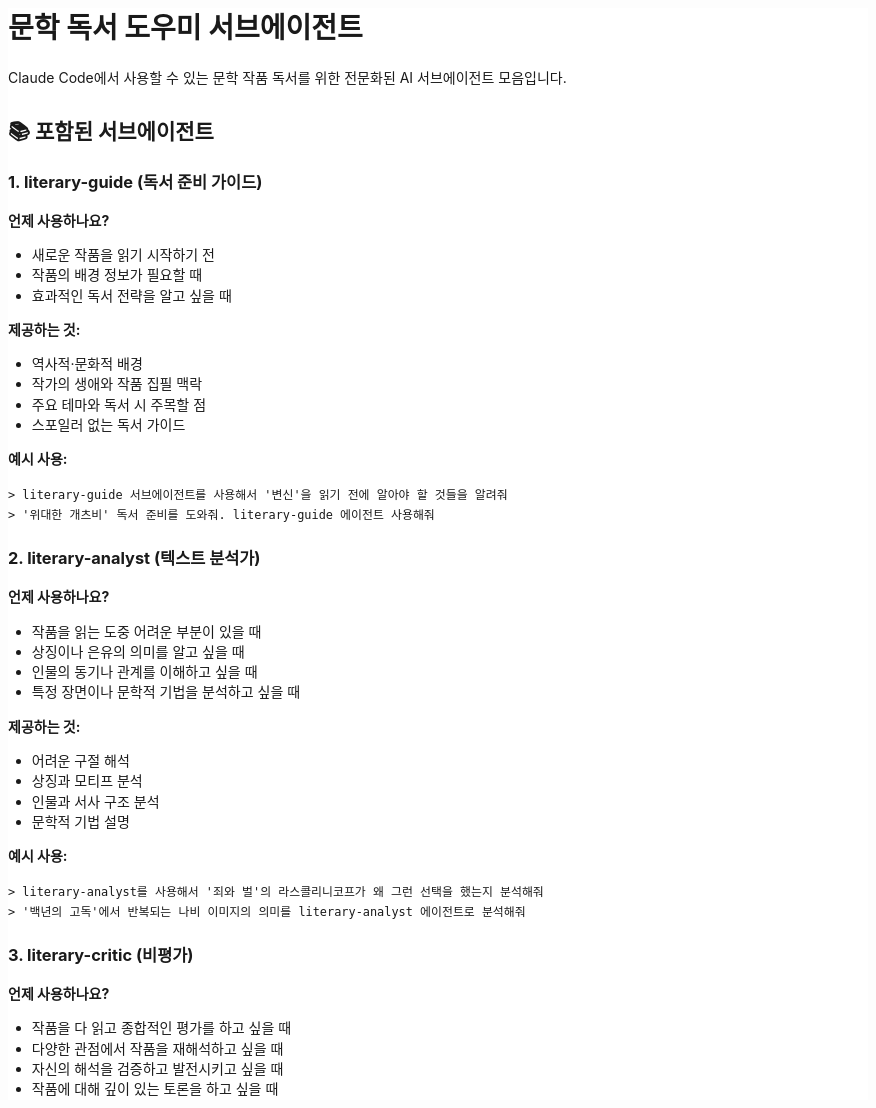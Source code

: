# 문학 독서 도우미 서브에이전트

Claude Code에서 사용할 수 있는 문학 작품 독서를 위한 전문화된 AI 서브에이전트 모음입니다.

## 📚 포함된 서브에이전트

### 1. literary-guide (독서 준비 가이드)

**언제 사용하나요?**

- 새로운 작품을 읽기 시작하기 전
- 작품의 배경 정보가 필요할 때
- 효과적인 독서 전략을 알고 싶을 때

**제공하는 것:**

- 역사적·문화적 배경
- 작가의 생애와 작품 집필 맥락
- 주요 테마와 독서 시 주목할 점
- 스포일러 없는 독서 가이드

**예시 사용:**

```
> literary-guide 서브에이전트를 사용해서 '변신'을 읽기 전에 알아야 할 것들을 알려줘
> '위대한 개츠비' 독서 준비를 도와줘. literary-guide 에이전트 사용해줘
```

### 2. literary-analyst (텍스트 분석가)

**언제 사용하나요?**

- 작품을 읽는 도중 어려운 부분이 있을 때
- 상징이나 은유의 의미를 알고 싶을 때
- 인물의 동기나 관계를 이해하고 싶을 때
- 특정 장면이나 문학적 기법을 분석하고 싶을 때

**제공하는 것:**

- 어려운 구절 해석
- 상징과 모티프 분석
- 인물과 서사 구조 분석
- 문학적 기법 설명

**예시 사용:**

```
> literary-analyst를 사용해서 '죄와 벌'의 라스콜리니코프가 왜 그런 선택을 했는지 분석해줘
> '백년의 고독'에서 반복되는 나비 이미지의 의미를 literary-analyst 에이전트로 분석해줘
```

### 3. literary-critic (비평가)

**언제 사용하나요?**

- 작품을 다 읽고 종합적인 평가를 하고 싶을 때
- 다양한 관점에서 작품을 재해석하고 싶을 때
- 자신의 해석을 검증하고 발전시키고 싶을 때
- 작품에 대해 깊이 있는 토론을 하고 싶을 때
